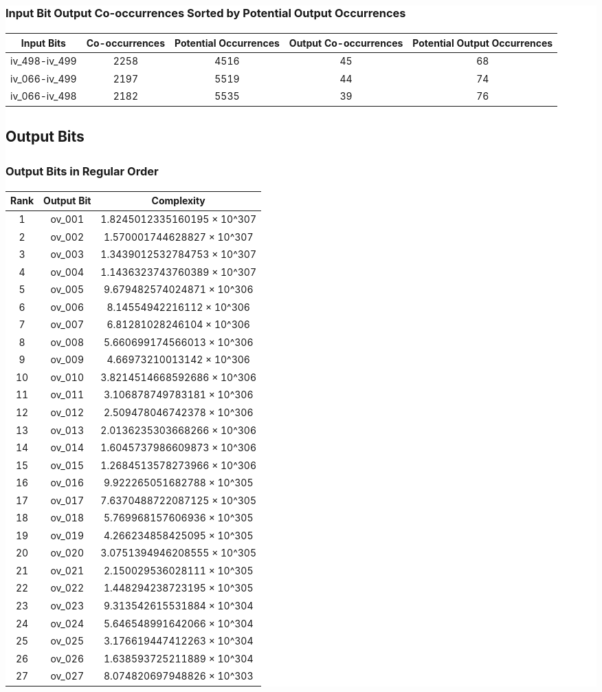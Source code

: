 ### Input Bit Output Co-occurrences Sorted by Potential Output Occurrences

| Input Bits | Co-occurrences | Potential Occurrences | Output Co-occurrences | Potential Output Occurrences |
|:----------:|:--------------:|:---------------------:|:---------------------:|:----------------------------:|
| iv_498-iv_499 | 2258 | 4516 | 45 | 68 |
| iv_066-iv_499 | 2197 | 5519 | 44 | 74 |
| iv_066-iv_498 | 2182 | 5535 | 39 | 76 |

## Output Bits

### Output Bits in Regular Order

| Rank | Output Bit | Complexity |
|:----:|:----------:|:----------:|
| 1 | ov_001 | 1.8245012335160195 × 10^307 |
| 2 | ov_002 | 1.570001744628827 × 10^307 |
| 3 | ov_003 | 1.3439012532784753 × 10^307 |
| 4 | ov_004 | 1.1436323743760389 × 10^307 |
| 5 | ov_005 | 9.679482574024871 × 10^306 |
| 6 | ov_006 | 8.14554942216112 × 10^306 |
| 7 | ov_007 | 6.81281028246104 × 10^306 |
| 8 | ov_008 | 5.660699174566013 × 10^306 |
| 9 | ov_009 | 4.66973210013142 × 10^306 |
| 10 | ov_010 | 3.8214514668592686 × 10^306 |
| 11 | ov_011 | 3.106878749783181 × 10^306 |
| 12 | ov_012 | 2.509478046742378 × 10^306 |
| 13 | ov_013 | 2.0136235303668266 × 10^306 |
| 14 | ov_014 | 1.6045737986609873 × 10^306 |
| 15 | ov_015 | 1.2684513578273966 × 10^306 |
| 16 | ov_016 | 9.922265051682788 × 10^305 |
| 17 | ov_017 | 7.6370488722087125 × 10^305 |
| 18 | ov_018 | 5.769968157606936 × 10^305 |
| 19 | ov_019 | 4.266234858425095 × 10^305 |
| 20 | ov_020 | 3.0751394946208555 × 10^305 |
| 21 | ov_021 | 2.150029536028111 × 10^305 |
| 22 | ov_022 | 1.448294238723195 × 10^305 |
| 23 | ov_023 | 9.313542615531884 × 10^304 |
| 24 | ov_024 | 5.646548991642066 × 10^304 |
| 25 | ov_025 | 3.176619447412263 × 10^304 |
| 26 | ov_026 | 1.638593725211889 × 10^304 |
| 27 | ov_027 | 8.074820697948826 × 10^303 |